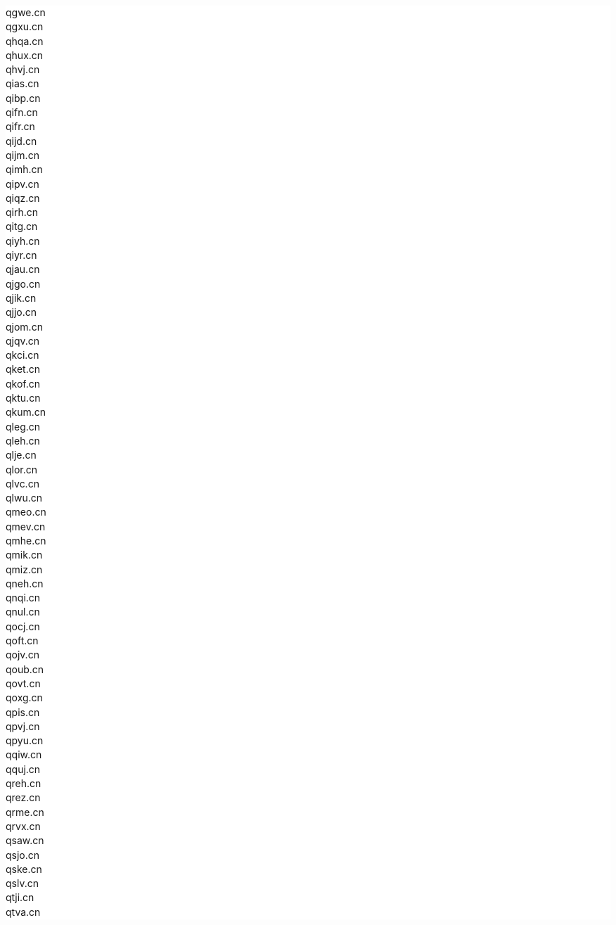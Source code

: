 qgwe.cn   
qgxu.cn   
qhqa.cn   
qhux.cn   
qhvj.cn   
qias.cn   
qibp.cn   
qifn.cn   
qifr.cn   
qijd.cn   
qijm.cn   
qimh.cn   
qipv.cn   
qiqz.cn   
qirh.cn   
qitg.cn   
qiyh.cn   
qiyr.cn   
qjau.cn   
qjgo.cn   
qjik.cn   
qjjo.cn   
qjom.cn   
qjqv.cn   
qkci.cn   
qket.cn   
qkof.cn   
qktu.cn   
qkum.cn   
qleg.cn   
qleh.cn   
qlje.cn   
qlor.cn   
qlvc.cn   
qlwu.cn   
qmeo.cn   
qmev.cn   
qmhe.cn   
qmik.cn   
qmiz.cn   
qneh.cn   
qnqi.cn   
qnul.cn   
qocj.cn   
qoft.cn   
qojv.cn   
qoub.cn   
qovt.cn   
qoxg.cn   
qpis.cn   
qpvj.cn   
qpyu.cn   
qqiw.cn   
qquj.cn   
qreh.cn   
qrez.cn   
qrme.cn   
qrvx.cn   
qsaw.cn   
qsjo.cn   
qske.cn   
qslv.cn   
qtji.cn   
qtva.cn   